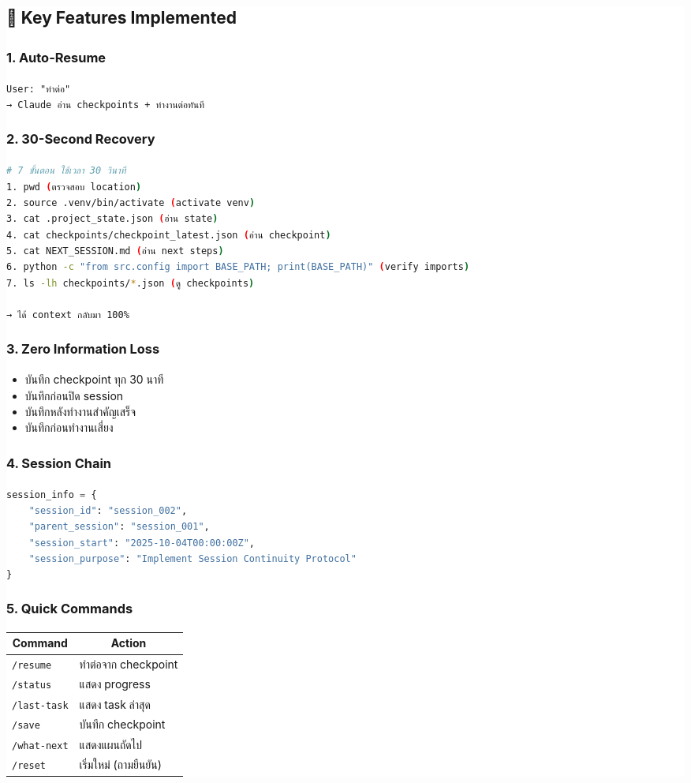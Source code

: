 
## 🎯 Key Features Implemented

### 1. Auto-Resume
```
User: "ทำต่อ"
→ Claude อ่าน checkpoints + ทำงานต่อทันที
```

### 2. 30-Second Recovery
```bash
# 7 ขั้นตอน ใช้เวลา 30 วินาที
1. pwd (ตรวจสอบ location)
2. source .venv/bin/activate (activate venv)
3. cat .project_state.json (อ่าน state)
4. cat checkpoints/checkpoint_latest.json (อ่าน checkpoint)
5. cat NEXT_SESSION.md (อ่าน next steps)
6. python -c "from src.config import BASE_PATH; print(BASE_PATH)" (verify imports)
7. ls -lh checkpoints/*.json (ดู checkpoints)

→ ได้ context กลับมา 100%
```

### 3. Zero Information Loss
- บันทึก checkpoint ทุก 30 นาที
- บันทึกก่อนปิด session
- บันทึกหลังทำงานสำคัญเสร็จ
- บันทึกก่อนทำงานเสี่ยง

### 4. Session Chain
```python
session_info = {
    "session_id": "session_002",
    "parent_session": "session_001",
    "session_start": "2025-10-04T00:00:00Z",
    "session_purpose": "Implement Session Continuity Protocol"
}
```

### 5. Quick Commands
| Command | Action |
|---------|--------|
| `/resume` | ทำต่อจาก checkpoint |
| `/status` | แสดง progress |
| `/last-task` | แสดง task ล่าสุด |
| `/save` | บันทึก checkpoint |
| `/what-next` | แสดงแผนถัดไป |
| `/reset` | เริ่มใหม่ (ถามยืนยัน) |
